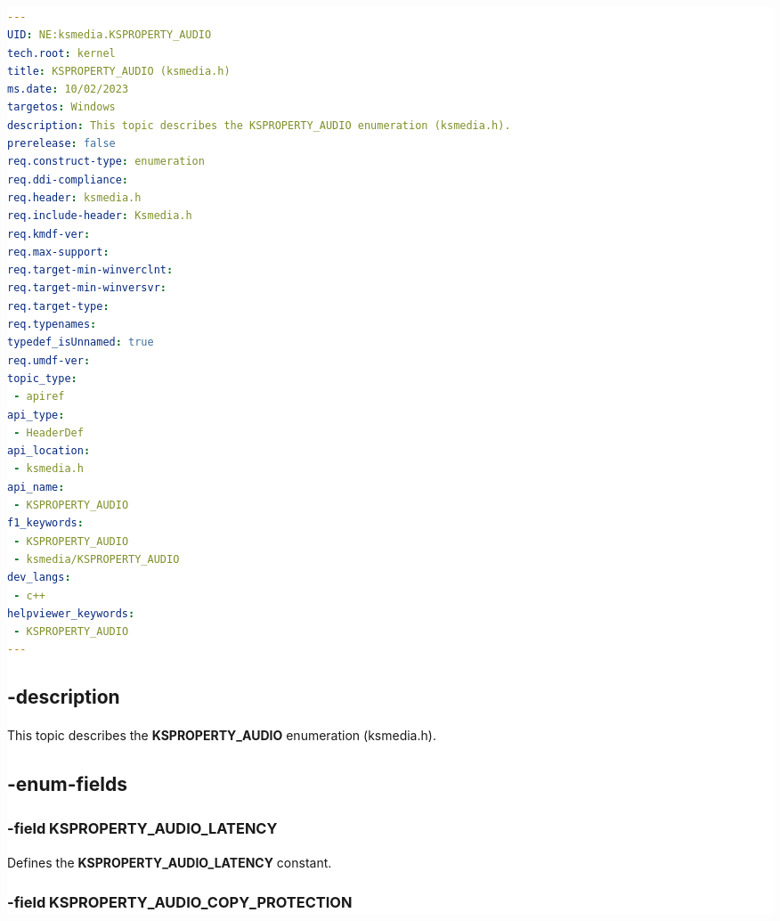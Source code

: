 ```yaml
---
UID: NE:ksmedia.KSPROPERTY_AUDIO
tech.root: kernel
title: KSPROPERTY_AUDIO (ksmedia.h)
ms.date: 10/02/2023
targetos: Windows
description: This topic describes the KSPROPERTY_AUDIO enumeration (ksmedia.h).
prerelease: false
req.construct-type: enumeration
req.ddi-compliance: 
req.header: ksmedia.h
req.include-header: Ksmedia.h
req.kmdf-ver: 
req.max-support: 
req.target-min-winverclnt: 
req.target-min-winversvr: 
req.target-type: 
req.typenames: 
typedef_isUnnamed: true
req.umdf-ver: 
topic_type:
 - apiref
api_type:
 - HeaderDef
api_location:
 - ksmedia.h
api_name:
 - KSPROPERTY_AUDIO
f1_keywords:
 - KSPROPERTY_AUDIO
 - ksmedia/KSPROPERTY_AUDIO
dev_langs:
 - c++
helpviewer_keywords:
 - KSPROPERTY_AUDIO
---
```


## -description

This topic describes the **KSPROPERTY_AUDIO** enumeration (ksmedia.h).

## -enum-fields

### -field KSPROPERTY_AUDIO_LATENCY

Defines the **KSPROPERTY_AUDIO_LATENCY** constant.

### -field KSPROPERTY_AUDIO_COPY_PROTECTION
